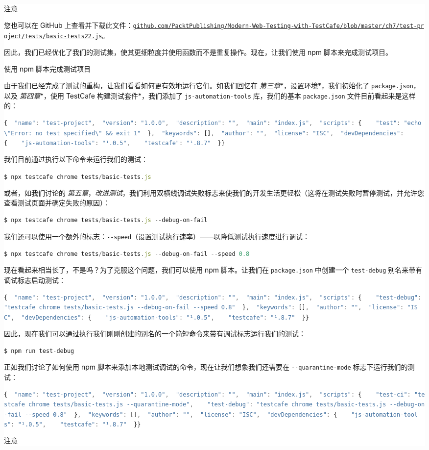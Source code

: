 注意

您也可以在 GitHub 上查看并下载此文件：[`github.com/PacktPublishing/Modern-Web-Testing-with-TestCafe/blob/master/ch7/test-project/tests/basic-tests22.js`](https://github.com/PacktPublishing/Modern-Web-Testing-with-TestCafe/blob/master/ch7/test-project/tests/basic-tests22.js)。

因此，我们已经优化了我们的测试集，使其更细粒度并使用函数而不是重复操作。现在，让我们使用 npm 脚本来完成测试项目。

使用 npm 脚本完成测试项目

由于我们已经完成了测试的重构，让我们看看如何更有效地运行它们。如我们回忆在 *第三章**，设置环境*，我们初始化了 `package.json`，以及 *第四章**，使用 TestCafe 构建测试套件*，我们添加了 `js-automation-tools` 库，我们的基本 `package.json` 文件目前看起来是这样的：

```js
{  "name": "test-project",  "version": "1.0.0",  "description": "",  "main": "index.js",  "scripts": {    "test": "echo \"Error: no test specified\" && exit 1"  },  "keywords": [],  "author": "",  "license": "ISC",  "devDependencies": {    "js-automation-tools": "¹.0.5",    "testcafe": "¹.8.7"  }}
```

我们目前通过执行以下命令来运行我们的测试：

```js
$ npx testcafe chrome tests/basic-tests.js
```

或者，如我们讨论的 *第五章*，*改进测试*，我们利用双横线调试失败标志来使我们的开发生活更轻松（这将在测试失败时暂停测试，并允许您查看测试页面并确定失败的原因）：

```js
$ npx testcafe chrome tests/basic-tests.js --debug-on-fail
```

我们还可以使用一个额外的标志：`--speed`（设置测试执行速率）——以降低测试执行速度进行调试：

```js
$ npx testcafe chrome tests/basic-tests.js --debug-on-fail --speed 0.8
```

现在看起来相当长了，不是吗？为了克服这个问题，我们可以使用 npm 脚本。让我们在 `package.json` 中创建一个 `test-debug` 别名来带有调试标志启动测试：

```js
{  "name": "test-project",  "version": "1.0.0",  "description": "",  "main": "index.js",  "scripts": {    "test-debug": "testcafe chrome tests/basic-tests.js --debug-on-fail --speed 0.8"  },  "keywords": [],  "author": "",  "license": "ISC",  "devDependencies": {    "js-automation-tools": "¹.0.5",    "testcafe": "¹.8.7"  }}
```

因此，现在我们可以通过执行我们刚刚创建的别名的一个简短命令来带有调试标志运行我们的测试：

```js
$ npm run test-debug
```

正如我们讨论了如何使用 npm 脚本来添加本地测试调试的命令，现在让我们想象我们还需要在 `--quarantine-mode` 标志下运行我们的测试：

```js
{  "name": "test-project",  "version": "1.0.0",  "description": "",  "main": "index.js",  "scripts": {    "test-ci": "testcafe chrome tests/basic-tests.js --quarantine-mode",    "test-debug": "testcafe chrome tests/basic-tests.js --debug-on-fail --speed 0.8"  },  "keywords": [],  "author": "",  "license": "ISC",  "devDependencies": {    "js-automation-tools": "¹.0.5",    "testcafe": "¹.8.7"  }}
```

注意
